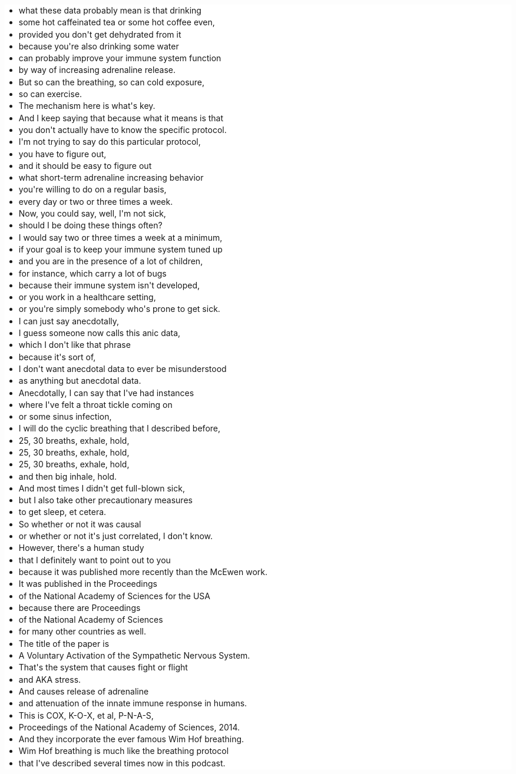 *  what these data probably mean is that drinking
*  some hot caffeinated tea or some hot coffee even,
*  provided you don't get dehydrated from it
*  because you're also drinking some water
*  can probably improve your immune system function
*  by way of increasing adrenaline release.
*  But so can the breathing, so can cold exposure,
*  so can exercise.
*  The mechanism here is what's key.
*  And I keep saying that because what it means is that
*  you don't actually have to know the specific protocol.
*  I'm not trying to say do this particular protocol,
*  you have to figure out,
*  and it should be easy to figure out
*  what short-term adrenaline increasing behavior
*  you're willing to do on a regular basis,
*  every day or two or three times a week.
*  Now, you could say, well, I'm not sick,
*  should I be doing these things often?
*  I would say two or three times a week at a minimum,
*  if your goal is to keep your immune system tuned up
*  and you are in the presence of a lot of children,
*  for instance, which carry a lot of bugs
*  because their immune system isn't developed,
*  or you work in a healthcare setting,
*  or you're simply somebody who's prone to get sick.
*  I can just say anecdotally,
*  I guess someone now calls this anic data,
*  which I don't like that phrase
*  because it's sort of,
*  I don't want anecdotal data to ever be misunderstood
*  as anything but anecdotal data.
*  Anecdotally, I can say that I've had instances
*  where I've felt a throat tickle coming on
*  or some sinus infection,
*  I will do the cyclic breathing that I described before,
*  25, 30 breaths, exhale, hold,
*  25, 30 breaths, exhale, hold,
*  25, 30 breaths, exhale, hold,
*  and then big inhale, hold.
*  And most times I didn't get full-blown sick,
*  but I also take other precautionary measures
*  to get sleep, et cetera.
*  So whether or not it was causal
*  or whether or not it's just correlated, I don't know.
*  However, there's a human study
*  that I definitely want to point out to you
*  because it was published more recently than the McEwen work.
*  It was published in the Proceedings
*  of the National Academy of Sciences for the USA
*  because there are Proceedings
*  of the National Academy of Sciences
*  for many other countries as well.
*  The title of the paper is
*  A Voluntary Activation of the Sympathetic Nervous System.
*  That's the system that causes fight or flight
*  and AKA stress.
*  And causes release of adrenaline
*  and attenuation of the innate immune response in humans.
*  This is COX, K-O-X, et al, P-N-A-S,
*  Proceedings of the National Academy of Sciences, 2014.
*  And they incorporate the ever famous Wim Hof breathing.
*  Wim Hof breathing is much like the breathing protocol
*  that I've described several times now in this podcast.